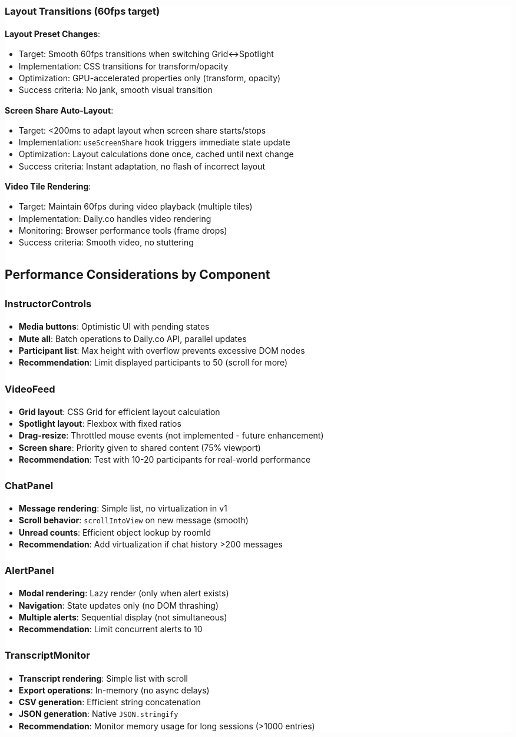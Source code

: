 ### Layout Transitions (60fps target)

**Layout Preset Changes**:
- Target: Smooth 60fps transitions when switching Grid↔Spotlight
- Implementation: CSS transitions for transform/opacity
- Optimization: GPU-accelerated properties only (transform, opacity)
- Success criteria: No jank, smooth visual transition

**Screen Share Auto-Layout**:
- Target: <200ms to adapt layout when screen share starts/stops
- Implementation: `useScreenShare` hook triggers immediate state update
- Optimization: Layout calculations done once, cached until next change
- Success criteria: Instant adaptation, no flash of incorrect layout

**Video Tile Rendering**:
- Target: Maintain 60fps during video playback (multiple tiles)
- Implementation: Daily.co handles video rendering
- Monitoring: Browser performance tools (frame drops)
- Success criteria: Smooth video, no stuttering

## Performance Considerations by Component

### InstructorControls
- **Media buttons**: Optimistic UI with pending states
- **Mute all**: Batch operations to Daily.co API, parallel updates
- **Participant list**: Max height with overflow prevents excessive DOM nodes
- **Recommendation**: Limit displayed participants to 50 (scroll for more)

### VideoFeed
- **Grid layout**: CSS Grid for efficient layout calculation
- **Spotlight layout**: Flexbox with fixed ratios
- **Drag-resize**: Throttled mouse events (not implemented - future enhancement)
- **Screen share**: Priority given to shared content (75% viewport)
- **Recommendation**: Test with 10-20 participants for real-world performance

### ChatPanel
- **Message rendering**: Simple list, no virtualization in v1
- **Scroll behavior**: `scrollIntoView` on new message (smooth)
- **Unread counts**: Efficient object lookup by roomId
- **Recommendation**: Add virtualization if chat history >200 messages

### AlertPanel
- **Modal rendering**: Lazy render (only when alert exists)
- **Navigation**: State updates only (no DOM thrashing)
- **Multiple alerts**: Sequential display (not simultaneous)
- **Recommendation**: Limit concurrent alerts to 10

### TranscriptMonitor
- **Transcript rendering**: Simple list with scroll
- **Export operations**: In-memory (no async delays)
- **CSV generation**: Efficient string concatenation
- **JSON generation**: Native `JSON.stringify`
- **Recommendation**: Monitor memory usage for long sessions (>1000 entries)
